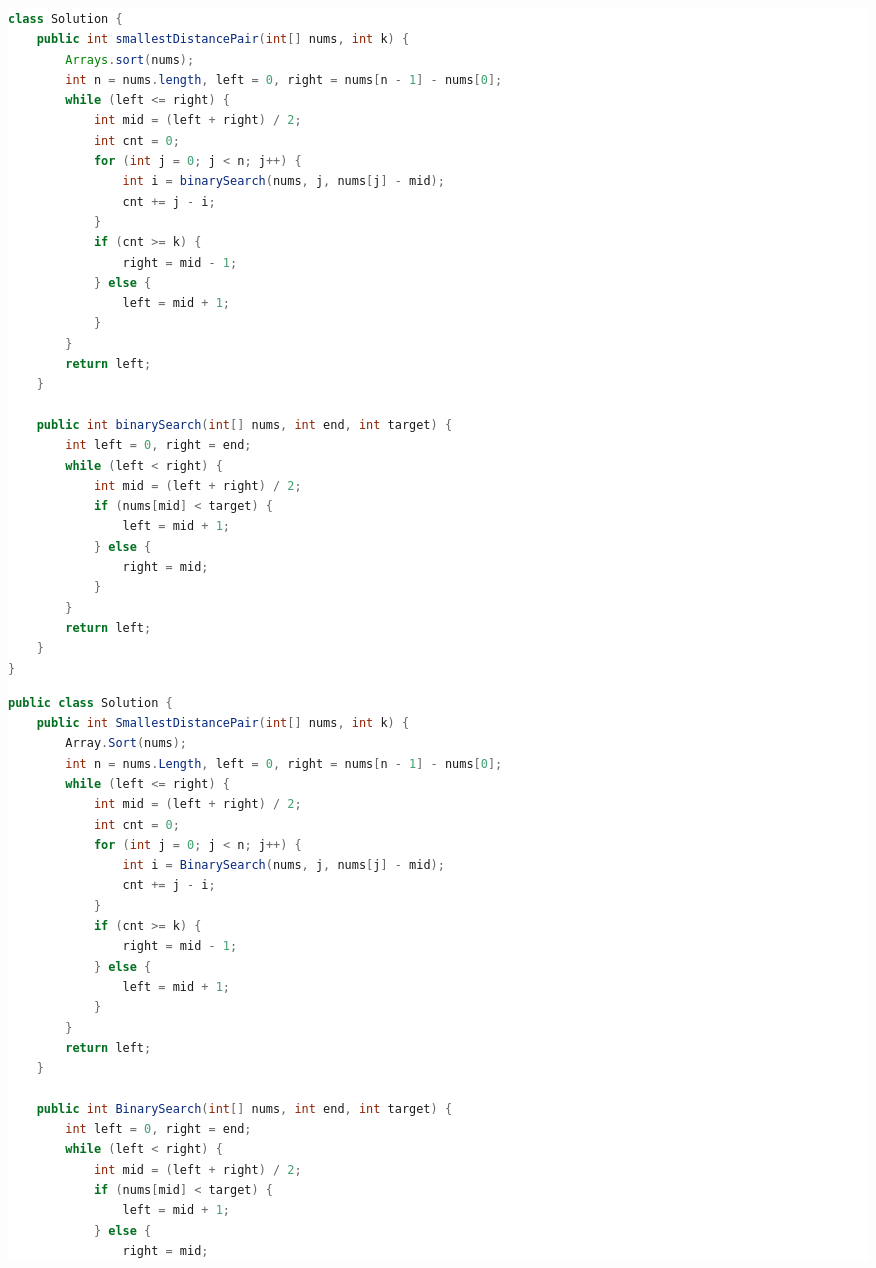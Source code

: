 ```Java [sol1-Java]
class Solution {
    public int smallestDistancePair(int[] nums, int k) {
        Arrays.sort(nums);
        int n = nums.length, left = 0, right = nums[n - 1] - nums[0];
        while (left <= right) {
            int mid = (left + right) / 2;
            int cnt = 0;
            for (int j = 0; j < n; j++) {
                int i = binarySearch(nums, j, nums[j] - mid);
                cnt += j - i;
            }
            if (cnt >= k) {
                right = mid - 1;
            } else {
                left = mid + 1;
            }
        }
        return left;
    }

    public int binarySearch(int[] nums, int end, int target) {
        int left = 0, right = end;
        while (left < right) {
            int mid = (left + right) / 2;
            if (nums[mid] < target) {
                left = mid + 1;
            } else {
                right = mid;
            }
        }
        return left;
    }
}
```

```C# [sol1-C#]
public class Solution {
    public int SmallestDistancePair(int[] nums, int k) {
        Array.Sort(nums);
        int n = nums.Length, left = 0, right = nums[n - 1] - nums[0];
        while (left <= right) {
            int mid = (left + right) / 2;
            int cnt = 0;
            for (int j = 0; j < n; j++) {
                int i = BinarySearch(nums, j, nums[j] - mid);
                cnt += j - i;
            }
            if (cnt >= k) {
                right = mid - 1;
            } else {
                left = mid + 1;
            }
        }
        return left;
    }

    public int BinarySearch(int[] nums, int end, int target) {
        int left = 0, right = end;
        while (left < right) {
            int mid = (left + right) / 2;
            if (nums[mid] < target) {
                left = mid + 1;
            } else {
                right = mid;
```